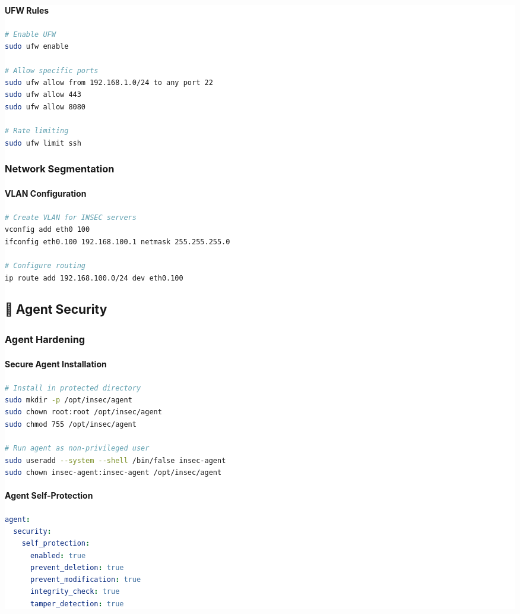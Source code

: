#### UFW Rules
```bash
# Enable UFW
sudo ufw enable

# Allow specific ports
sudo ufw allow from 192.168.1.0/24 to any port 22
sudo ufw allow 443
sudo ufw allow 8080

# Rate limiting
sudo ufw limit ssh
```

### Network Segmentation

#### VLAN Configuration
```bash
# Create VLAN for INSEC servers
vconfig add eth0 100
ifconfig eth0.100 192.168.100.1 netmask 255.255.255.0

# Configure routing
ip route add 192.168.100.0/24 dev eth0.100
```

## 🏢 Agent Security

### Agent Hardening

#### Secure Agent Installation
```bash
# Install in protected directory
sudo mkdir -p /opt/insec/agent
sudo chown root:root /opt/insec/agent
sudo chmod 755 /opt/insec/agent

# Run agent as non-privileged user
sudo useradd --system --shell /bin/false insec-agent
sudo chown insec-agent:insec-agent /opt/insec/agent
```

#### Agent Self-Protection
```yaml
agent:
  security:
    self_protection:
      enabled: true
      prevent_deletion: true
      prevent_modification: true
      integrity_check: true
      tamper_detection: true
```

